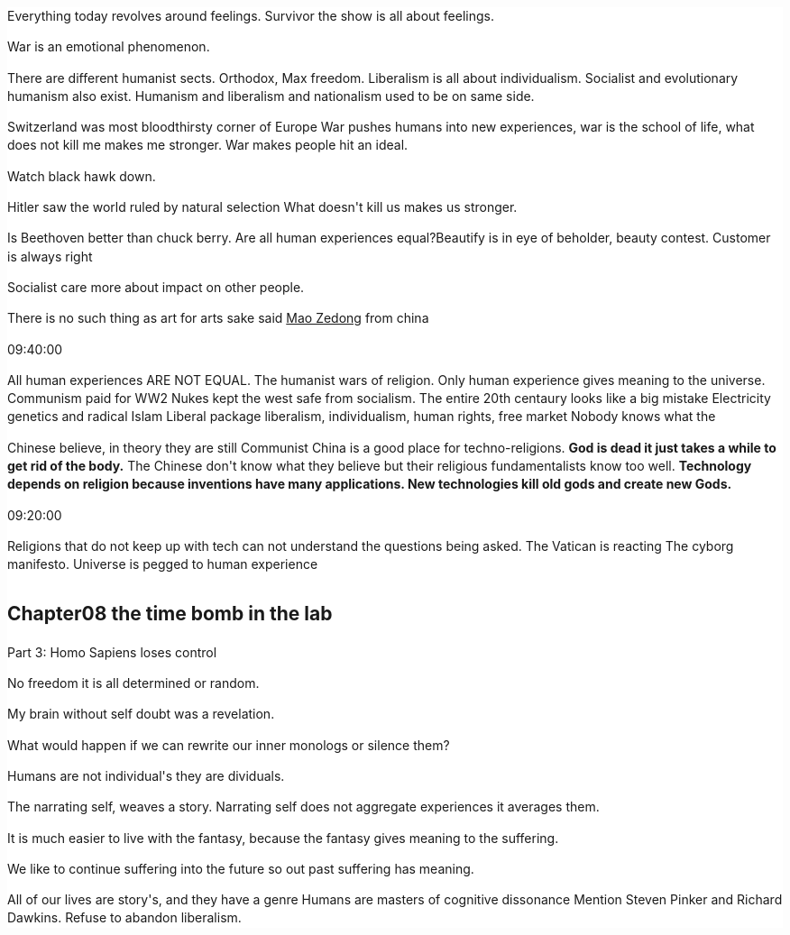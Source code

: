 Everything today revolves around feelings. Survivor the show is all about feelings.

War is an emotional phenomenon.

There are different humanist sects. Orthodox, Max freedom. Liberalism is all about individualism. Socialist and evolutionary humanism also exist. Humanism and liberalism and nationalism used to be on same side.

Switzerland was most bloodthirsty corner of Europe War pushes humans into new experiences, war is the school of life, what does not kill me makes me stronger. War makes people hit an ideal.

Watch black hawk down.

Hitler saw the world ruled by natural selection What doesn't kill us makes us stronger.

Is Beethoven better than chuck berry. Are all human experiences equal?Beautify is in eye of beholder, beauty contest. Customer is always right 

Socialist care more about impact on other people. 

There is no such thing as art for arts sake said [Mao Zedong](https://www.brainyquote.com/quotes/mao_zedong_146711) from china


09:40:00

All human experiences ARE NOT EQUAL. The humanist wars of religion. Only human experience gives meaning to the universe. Communism paid for WW2 Nukes kept the west safe from socialism. The entire 20th centaury looks like a big mistake Electricity genetics and radical Islam Liberal package liberalism, individualism, human rights, free market Nobody knows what the 

Chinese believe, in theory they are still Communist China is a good place for techno-religions. **God is dead it just takes a while to get rid of the body.** The Chinese don't know what they believe but their religious fundamentalists know too well. **Technology depends on religion because inventions have many applications. New technologies kill old gods and create new Gods.** 

09:20:00

Religions that do not keep up with tech can not understand the questions being asked. The Vatican is reacting The cyborg manifesto. Universe is pegged to human experience

## Chapter08 the time bomb in the lab

Part 3: Homo Sapiens loses control

No freedom it is all determined or random.

My brain without self doubt was a revelation.

What would happen if we can rewrite our inner monologs or silence them?

Humans are not individual's they are dividuals.

The narrating self, weaves a story. Narrating self does not aggregate experiences it averages them.

It is much easier to live with the fantasy, because the fantasy gives meaning to the suffering.

We like to continue suffering into the future so out past suffering has meaning.

All of our lives are story's, and they have a genre Humans are masters of cognitive dissonance Mention Steven Pinker and Richard Dawkins. Refuse to abandon liberalism.
